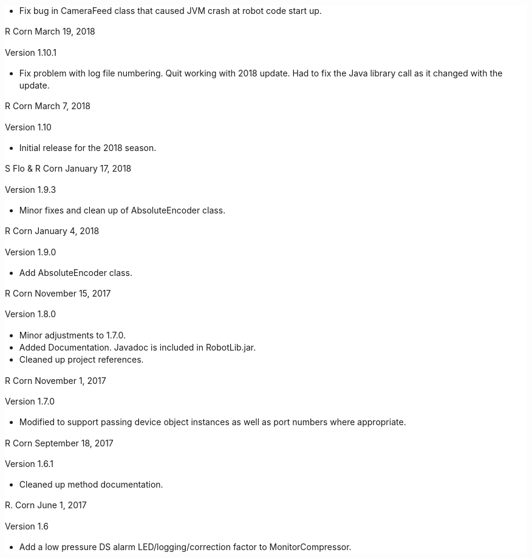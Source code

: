 *	Fix bug in CameraFeed class that caused JVM crash at robot code start up.

R Corn
March 19, 2018

Version 1.10.1

*	Fix problem with log file numbering. Quit working with 2018 update. Had to fix the Java library call as it 
	changed	with the update.
	
R Corn
March 7, 2018

Version 1.10

* 	Initial release for the 2018 season.

S Flo & R Corn
January 17, 2018

Version 1.9.3

*	Minor fixes and clean up of AbsoluteEncoder class.

R Corn
January 4, 2018

Version 1.9.0

*	Add AbsoluteEncoder class.

R Corn
November 15, 2017

Version 1.8.0

*	Minor adjustments to 1.7.0.
*	Added Documentation. Javadoc is included in RobotLib.jar.
*	Cleaned up project references.

R Corn
November 1, 2017

Version 1.7.0

*	Modified to support passing device object instances as well as port numbers where appropriate.

R Corn
September 18, 2017

Version 1.6.1

*	Cleaned up method documentation.

R. Corn
June 1, 2017

Version 1.6

*	Add a low pressure DS alarm LED/logging/correction factor to MonitorCompressor.
